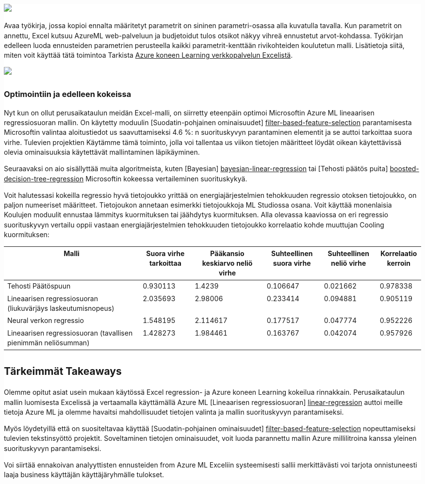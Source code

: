 ![][1]
 
Avaa työkirja, jossa kopioi ennalta määritetyt parametrit on sininen parametri-osassa alla kuvatulla tavalla.  Kun parametrit on annettu, Excel kutsuu AzureML web-palveluun ja budjetoidut tulos otsikot näkyy vihreä ennustetut arvot-kohdassa.  Työkirjan edelleen luoda ennusteiden parametrien perusteella kaikki parametrit-kenttään rivikohteiden koulutetun malli.   Lisätietoja siitä, miten voit käyttää tätä toimintoa Tarkista [Azure koneen Learning verkkopalvelun Excelistä](machine-learning-consuming-from-excel.md). 

![][2]
 
### <a name="optimization-and-further-experiments"></a>Optimointiin ja edelleen kokeissa
Nyt kun on ollut perusaikataulun meidän Excel-malli, on siirretty eteenpäin optimoi Microsoftin Azure ML lineaarisen regressiosuoran mallin.  On käytetty moduulin [Suodatin-pohjainen ominaisuudet] [ filter-based-feature-selection] parantamisesta Microsoftin valintaa aloitustiedot us saavuttamiseksi 4.6 %: n suorituskyvyn parantaminen elementit ja se auttoi tarkoittaa suora virhe.   Tulevien projektien Käytämme tämä toiminto, jolla voi tallentaa us viikon tietojen määritteet löydät oikean käytettävissä olevia ominaisuuksia käytettävät mallintaminen läpikäyminen.  

Seuraavaksi on aio sisällyttää muita algoritmeista, kuten [Bayesian] [ bayesian-linear-regression] tai [Tehosti päätös puita] [ boosted-decision-tree-regression] Microsoftin kokeessa vertaileminen suorituskykyä.    

Voit halutessasi kokeilla regressio hyvä tietojoukko yrittää on energiajärjestelmien tehokkuuden regressio otoksen tietojoukko, on paljon numeeriset määritteet. Tietojoukon annetaan esimerkki tietojoukkoja ML Studiossa osana.  Voit käyttää monenlaisia Koulujen moduulit ennustaa lämmitys kuormituksen tai jäähdytys kuormituksen.  Alla olevassa kaaviossa on eri regressio suorituskyvyn vertailu oppii vastaan energiajärjestelmien tehokkuuden tietojoukko korrelaatio kohde muuttujan Cooling kuormituksen: 

|Malli|Suora virhe tarkoittaa|Pääkansio keskiarvo neliö virhe|Suhteellinen suora virhe|Suhteellinen neliö virhe|Korrelaatiokerroin
|---|---|---|---|---|---
|Tehosti Päätöspuun|0.930113|1.4239|0.106647|0.021662|0.978338
|Lineaarisen regressiosuoran (liukuvärjäys laskeutumisnopeus)|2.035693|2.98006|0.233414|0.094881|0.905119
|Neural verkon regressio|1.548195|2.114617|0.177517|0.047774|0.952226
|Lineaarisen regressiosuoran (tavallisen pienimmän neliösumman)|1.428273|1.984461|0.163767|0.042074|0.957926  

## <a name="key-takeaways"></a>Tärkeimmät Takeaways 

Olemme opitut asiat usein mukaan käytössä Excel regression- ja Azure koneen Learning kokeilua rinnakkain. Perusaikataulun mallin luomisesta Excelissä ja vertaamalla käyttämällä Azure ML [Lineaarisen regressiosuoran] [ linear-regression] auttoi meille tietoja Azure ML ja olemme havaitsi mahdollisuudet tietojen valinta ja mallin suorituskyvyn parantamiseksi.         

Myös löydetyillä että on suositeltavaa käyttää [Suodatin-pohjainen ominaisuudet] [ filter-based-feature-selection] nopeuttamiseksi tulevien tekstinsyöttö projektit.  Soveltaminen tietojen ominaisuudet, voit luoda parannettu mallin Azure millilitroina kanssa yleinen suorituskyvyn parantamiseksi. 

Voi siirtää ennakoivan analyyttisten ennusteiden from Azure ML Exceliin systeemisesti sallii merkittävästi voi tarjota onnistuneesti laaja business käyttäjän käyttäjäryhmälle tulokset.     


[1]: ./media/machine-learning-linear-regression-in-azure/machine-learning-linear-regression-in-azure-1.png
[2]: ./media/machine-learning-linear-regression-in-azure/machine-learning-linear-regression-in-azure-2.png
[bayesian-linear-regression]: https://msdn.microsoft.com/library/azure/ee12de50-2b34-4145-aec0-23e0485da308/
[boosted-decision-tree-regression]: https://msdn.microsoft.com/library/azure/0207d252-6c41-4c77-84c3-73bdf1ac5960/
[filter-based-feature-selection]: https://msdn.microsoft.com/library/azure/918b356b-045c-412b-aa12-94a1d2dad90f/
[linear-regression]: https://msdn.microsoft.com/library/azure/31960a6f-789b-4cf7-88d6-2e1152c0bd1a/
[select-columns]: https://msdn.microsoft.com/library/azure/1ec722fa-b623-4e26-a44e-a50c6d726223/
[split]: https://msdn.microsoft.com/library/azure/70530644-c97a-4ab6-85f7-88bf30a8be5f/